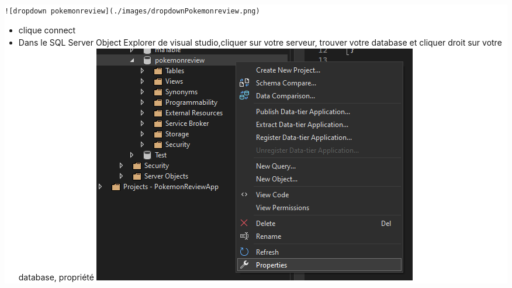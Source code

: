     ![dropdown pokemonreview](./images/dropdownPokemonreview.png)
   - clique connect
   - Dans le SQL Server Object Explorer de visual studio,cliquer sur votre serveur, trouver votre database et  cliquer droit sur votre database, propriété 
    ![databse property](./images/databaseProperty.png)